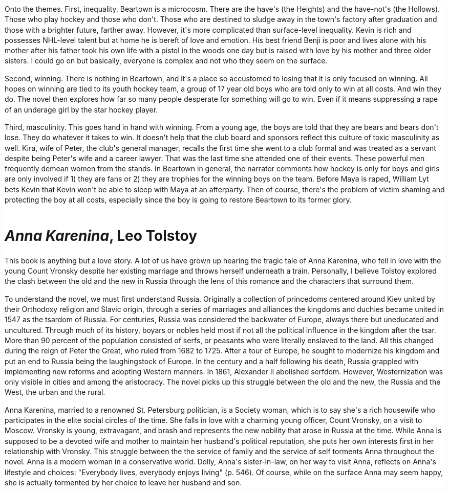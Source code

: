 Onto the themes. First, inequality. Beartown is a microcosm. There are the have's (the Heights) and the have-not's (the Hollows). Those who play hockey and those who don't. Those who are destined to sludge away in the town's factory after graduation and those with a brighter future, farther away. However, it's more complicated than surface-level inequality. Kevin is rich and possesses NHL-level talent but at home he is bereft of love and emotion. His best friend Benji is poor and lives alone with his mother after his father took his own life with a pistol in the woods one day but is raised with love by his mother and three older sisters. I could go on but basically, everyone is complex and not who they seem on the surface.

Second, winning. There is nothing in Beartown, and it's a place so accustomed to losing that it is only focused on winning. All hopes on winning are tied to its youth hockey team, a group of 17 year old boys who are told only to win at all costs. And win they do. The novel then explores how far so many people desperate for something will go to win. Even if it means suppressing a rape of an underage girl by the star hockey player. 

Third, masculinity. This goes hand in hand with winning. From a young age, the boys are told that they are bears and bears don't lose. They do whatever it takes to win. It doesn't help that the club board and sponsors reflect this culture of toxic masculinity as well. Kira, wife of Peter, the club's general manager, recalls the first time she went to a club formal and was treated as a servant despite being Peter's wife and a career lawyer. That was the last time she attended one of their events. These powerful men frequently demean women from the stands. In Beartown in general, the narrator comments how hockey is only for boys and girls are only involved if 1) they are fans or 2) they are trophies for the winning boys on the team. Before Maya is raped, William Lyt bets Kevin that Kevin won't be able to sleep with Maya at an afterparty. Then of course, there's the problem of victim shaming and protecting the boy at all costs, especially since the boy is going to restore Beartown to its former glory. 

# *Anna Karenina*, Leo Tolstoy
This book is anything but a love story. A lot of us have grown up hearing the tragic tale of Anna Karenina, who fell in love with the young Count Vronsky despite her existing marriage and throws herself underneath a train. Personally, I believe Tolstoy explored the clash between the old and the new in Russia through the lens of this romance and the characters that surround them.

To understand the novel, we must first understand Russia. Originally a collection of princedoms centered around Kiev united by their Orthodoxy religion and Slavic origin, through a series of marriages and alliances the kingdoms and duchies became united in 1547 as the tsardom of Russia. For centuries, Russia was considered the backwater of Europe, always there but uneducated and uncultured. Through much of its history, boyars or nobles held most if not all the political influence in the kingdom after the tsar. More than 90 percent of the population consisted of serfs, or peasants who were literally enslaved to the land. All this changed during the reign of Peter the Great, who ruled from 1682 to 1725. After a tour of Europe, he sought to modernize his kingdom and put an end to Russia being the laughingstock of Europe. In the century and a half following his death, Russia grappled with implementing new reforms and adopting Western manners. In 1861, Alexander II abolished serfdom. However, Westernization was only visible in cities and among the aristocracy. The novel picks up this struggle between the old and the new, the Russia and the West, the urban and the rural.

Anna Karenina, married to a renowned St. Petersburg politician, is a Society woman, which is to say she's a rich housewife who participates in the elite social circles of the time. She falls in love with a charming young officer, Count Vronsky, on a visit to Moscow. Vronsky is young, extravagant, and brash and represents the new nobility that arose in Russia at the time. While Anna is supposed to be a devoted wife and mother to maintain her husband's political reputation, she puts her own interests first in her relationship with Vronsky. This struggle between the the service of family and the service of self torments Anna throughout the novel. Anna is a modern woman in a conservative world. Dolly, Anna's sister-in-law, on her way to visit Anna, reflects on Anna's lifestyle and choices: "Everybody lives, everybody enjoys living" (p. 546). Of course, while on the surface Anna may seem happy, she is actually tormented by her choice to leave her husband and son.
